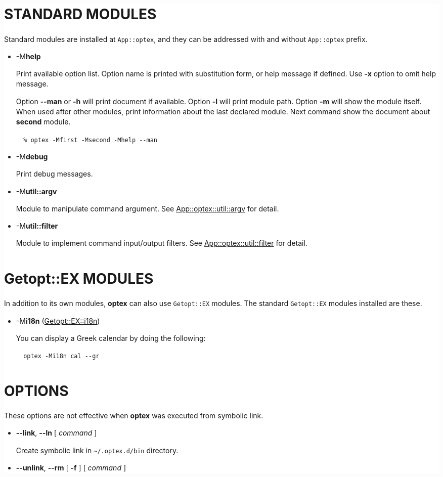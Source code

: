 # STANDARD MODULES

Standard modules are installed at `App::optex`, and they can be
addressed with and without `App::optex` prefix.

- -M**help**

    Print available option list.  Option name is printed with substitution
    form, or help message if defined.  Use **-x** option to omit help
    message.

    Option **--man** or **-h** will print document if available.  Option
    **-l** will print module path.  Option **-m** will show the module
    itself.  When used after other modules, print information about the
    last declared module.  Next command show the document about **second**
    module.

        % optex -Mfirst -Msecond -Mhelp --man

- -M**debug**

    Print debug messages.

- -M**util::argv**

    Module to manipulate command argument.
    See [App::optex::util::argv](https://metacpan.org/pod/App%3A%3Aoptex%3A%3Autil%3A%3Aargv) for detail.

- -M**util::filter**

    Module to implement command input/output filters.
    See [App::optex::util::filter](https://metacpan.org/pod/App%3A%3Aoptex%3A%3Autil%3A%3Afilter) for detail.

# Getopt::EX MODULES

In addition to its own modules, **optex** can also use `Getopt::EX`
modules.  The standard `Getopt::EX` modules installed are these.

- -M**i18n** ([Getopt::EX::i18n](https://metacpan.org/pod/Getopt%3A%3AEX%3A%3Ai18n))

    You can display a Greek calendar by doing the following:

        optex -Mi18n cal --gr

# OPTIONS

These options are not effective when **optex** was executed from
symbolic link.

- **--link**, **--ln** \[ _command_ \]

    Create symbolic link in `~/.optex.d/bin` directory.

- **--unlink**, **--rm** \[ **-f** \] \[ _command_ \]
